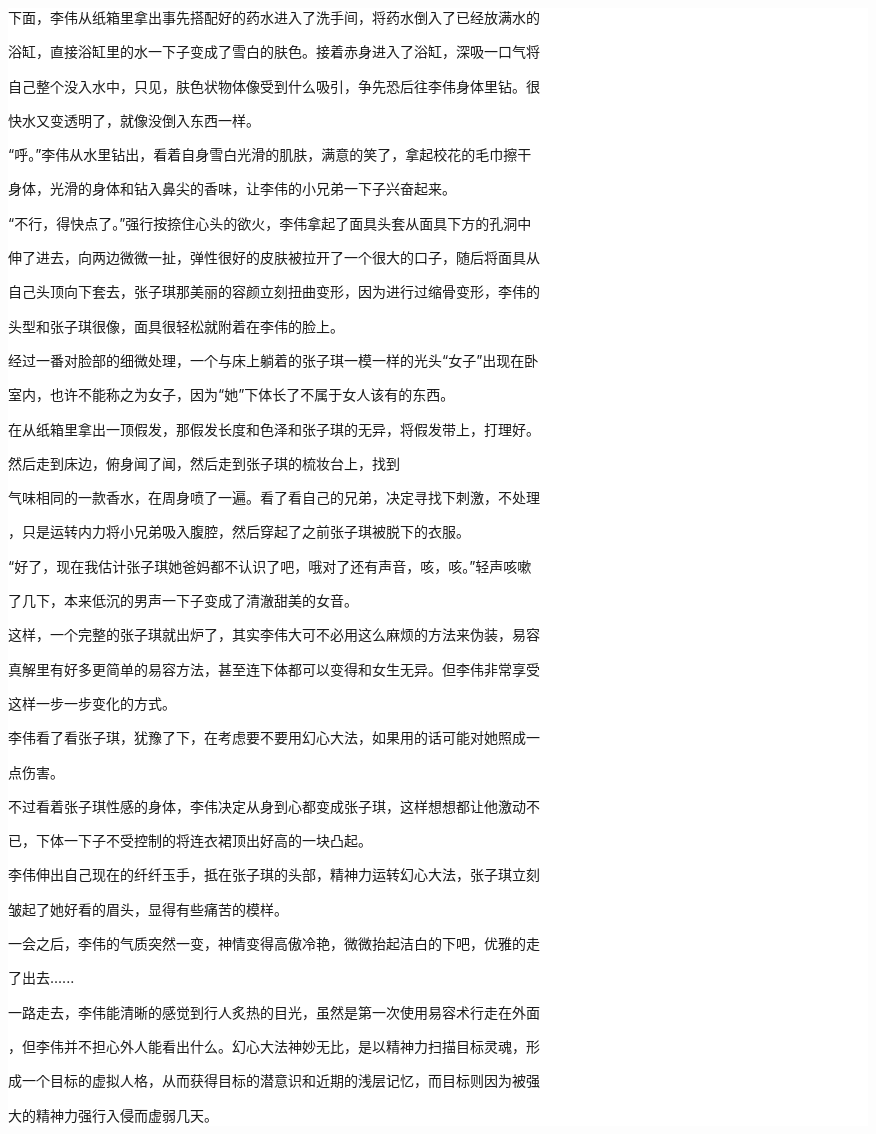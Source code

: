 下面，李伟从纸箱里拿出事先搭配好的药水进入了洗手间，将药水倒入了已经放满水的

浴缸，直接浴缸里的水一下子变成了雪白的肤色。接着赤身进入了浴缸，深吸一口气将

自己整个没入水中，只见，肤色状物体像受到什么吸引，争先恐后往李伟身体里钻。很

快水又变透明了，就像没倒入东西一样。

“呼。”李伟从水里钻出，看着自身雪白光滑的肌肤，满意的笑了，拿起校花的毛巾擦干

身体，光滑的身体和钻入鼻尖的香味，让李伟的小兄弟一下子兴奋起来。

“不行，得快点了。”强行按捺住心头的欲火，李伟拿起了面具头套从面具下方的孔洞中

伸了进去，向两边微微一扯，弹性很好的皮肤被拉开了一个很大的口子，随后将面具从

自己头顶向下套去，张子琪那美丽的容颜立刻扭曲变形，因为进行过缩骨变形，李伟的

头型和张子琪很像，面具很轻松就附着在李伟的脸上。

经过一番对脸部的细微处理，一个与床上躺着的张子琪一模一样的光头“女子”出现在卧

室内，也许不能称之为女子，因为“她”下体长了不属于女人该有的东西。

在从纸箱里拿出一顶假发，那假发长度和色泽和张子琪的无异，将假发带上，打理好。

然后走到床边，俯身闻了闻，然后走到张子琪的梳妆台上，找到

气味相同的一款香水，在周身喷了一遍。看了看自己的兄弟，决定寻找下刺激，不处理

，只是运转内力将小兄弟吸入腹腔，然后穿起了之前张子琪被脱下的衣服。

“好了，现在我估计张子琪她爸妈都不认识了吧，哦对了还有声音，咳，咳。”轻声咳嗽

了几下，本来低沉的男声一下子变成了清澈甜美的女音。

这样，一个完整的张子琪就出炉了，其实李伟大可不必用这么麻烦的方法来伪装，易容

真解里有好多更简单的易容方法，甚至连下体都可以变得和女生无异。但李伟非常享受

这样一步一步变化的方式。

李伟看了看张子琪，犹豫了下，在考虑要不要用幻心大法，如果用的话可能对她照成一

点伤害。

不过看着张子琪性感的身体，李伟决定从身到心都变成张子琪，这样想想都让他激动不

已，下体一下子不受控制的将连衣裙顶出好高的一块凸起。

李伟伸出自己现在的纤纤玉手，抵在张子琪的头部，精神力运转幻心大法，张子琪立刻

皱起了她好看的眉头，显得有些痛苦的模样。

一会之后，李伟的气质突然一变，神情变得高傲冷艳，微微抬起洁白的下吧，优雅的走

了出去......

一路走去，李伟能清晰的感觉到行人炙热的目光，虽然是第一次使用易容术行走在外面

，但李伟并不担心外人能看出什么。幻心大法神妙无比，是以精神力扫描目标灵魂，形

成一个目标的虚拟人格，从而获得目标的潜意识和近期的浅层记忆，而目标则因为被强

大的精神力强行入侵而虚弱几天。
